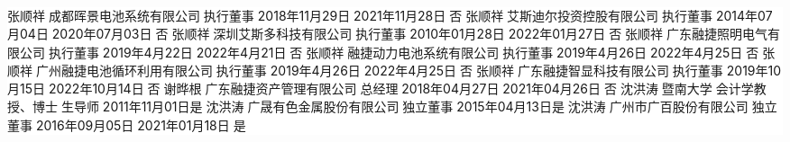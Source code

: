 张顺祥
成都晖景电池系统有限公司
执行董事
2018年11月29日
2021年11月28日
否
张顺祥
艾斯迪尔投资控股有限公司
执行董事
2014年07月04日
2020年07月03日
否
张顺祥
深圳艾斯多科技有限公司
执行董事
2010年01月28日
2022年01月27日
否
张顺祥
广东融捷照明电气有限公司
执行董事
2019年4月22日
2022年4月21日
否
张顺祥
融捷动力电池系统有限公司
执行董事
2019年4月26日
2022年4月25日
否
张顺祥
广州融捷电池循环利用有限公司
执行董事
2019年4月26日
2022年4月25日
否
张顺祥
广东融捷智显科技有限公司
执行董事
2019年10月15日
2022年10月14日
否
谢晔根
广东融捷资产管理有限公司
总经理
2018年04月27日
2021年04月26日
否
沈洪涛
暨南大学
会计学教
授、博士
生导师
2011年11月01日是
沈洪涛
广晟有色金属股份有限公司
独立董事
2015年04月13日是
沈洪涛
广州市广百股份有限公司
独立董事
2016年09月05日
2021年01月18日
是
